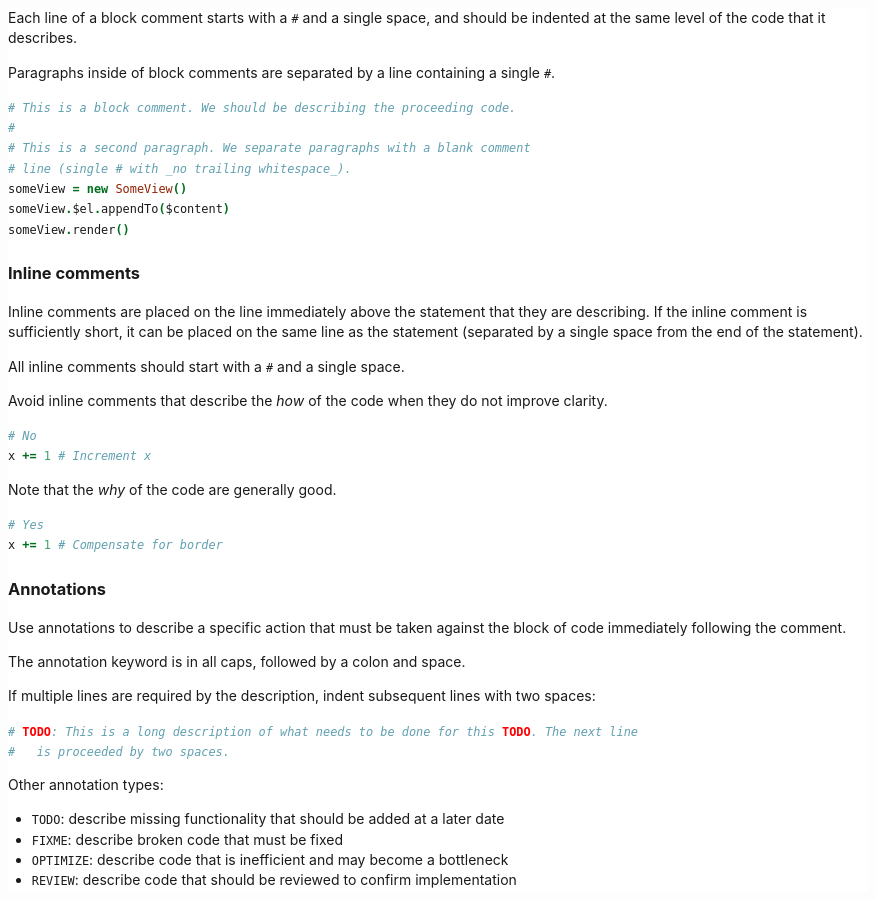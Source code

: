 Each line of a block comment starts with a `#` and a single space, and should be indented at the same level of the code that it describes.

Paragraphs inside of block comments are separated by a line containing a single `#`.

```coffeescript
# This is a block comment. We should be describing the proceeding code.
#
# This is a second paragraph. We separate paragraphs with a blank comment
# line (single # with _no trailing whitespace_).
someView = new SomeView()
someView.$el.appendTo($content)
someView.render()
```


<a name="inline_comments"/>

### Inline comments

Inline comments are placed on the line immediately above the statement that they are describing. 
If the inline comment is sufficiently short, it can be placed on the same line as the statement (separated by a single space from the end of the statement).

All inline comments should start with a `#` and a single space.

Avoid inline comments that describe the _how_ of the code when they do not improve clarity.

```coffeescript
# No
x += 1 # Increment x
```

Note that the _why_ of the code are generally good.

```coffeescript
# Yes
x += 1 # Compensate for border
```

<a name="annotations"/>

### Annotations

Use annotations to describe a specific action that must be taken against the block of code immediately 
following the comment.

The annotation keyword is in all caps, followed by a colon and space.

If multiple lines are required by the description, indent subsequent lines with two spaces:

```coffeescript
# TODO: This is a long description of what needs to be done for this TODO. The next line
#   is proceeded by two spaces.
```

Other annotation types:

- `TODO`: describe missing functionality that should be added at a later date
- `FIXME`: describe broken code that must be fixed
- `OPTIMIZE`: describe code that is inefficient and may become a bottleneck
- `REVIEW`: describe code that should be reviewed to confirm implementation
